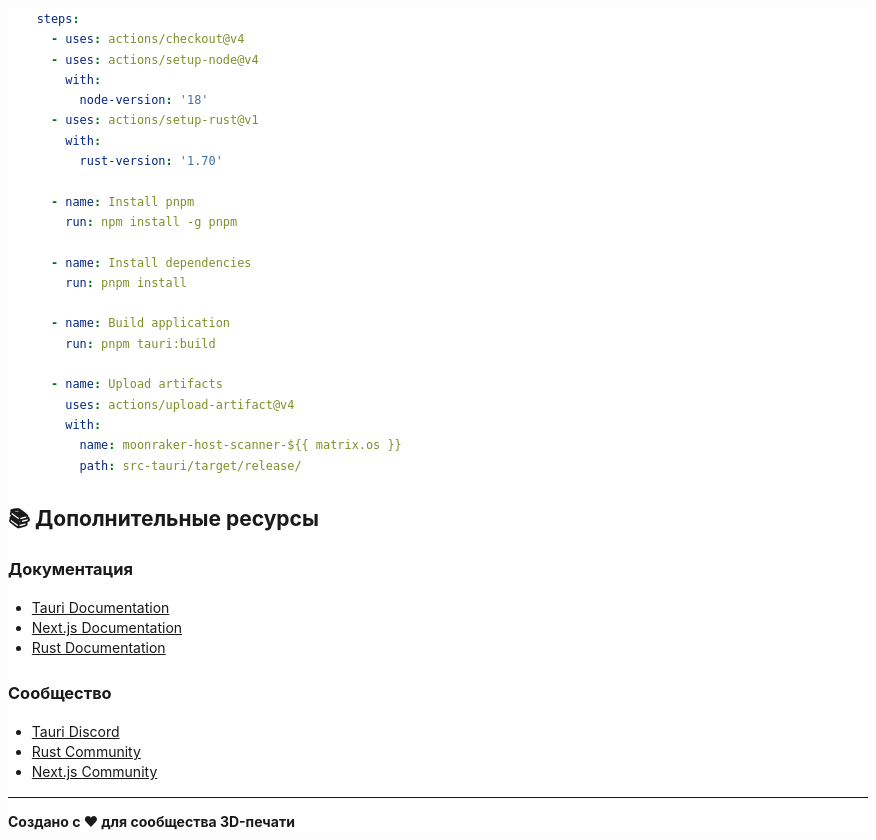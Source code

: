 ```yaml
    steps:
      - uses: actions/checkout@v4
      - uses: actions/setup-node@v4
        with:
          node-version: '18'
      - uses: actions/setup-rust@v1
        with:
          rust-version: '1.70'
      
      - name: Install pnpm
        run: npm install -g pnpm
      
      - name: Install dependencies
        run: pnpm install
      
      - name: Build application
        run: pnpm tauri:build
      
      - name: Upload artifacts
        uses: actions/upload-artifact@v4
        with:
          name: moonraker-host-scanner-${{ matrix.os }}
          path: src-tauri/target/release/
```

## 📚 Дополнительные ресурсы

### Документация
- [Tauri Documentation](https://tauri.app/docs)
- [Next.js Documentation](https://nextjs.org/docs)
- [Rust Documentation](https://doc.rust-lang.org)

### Сообщество
- [Tauri Discord](https://discord.gg/tauri)
- [Rust Community](https://www.rust-lang.org/community)
- [Next.js Community](https://nextjs.org/community)

---

**Создано с ❤️ для сообщества 3D-печати**
